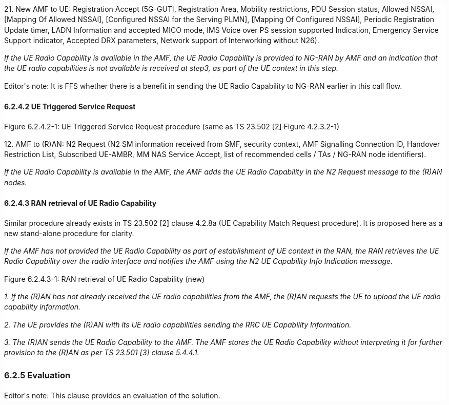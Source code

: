 21\. New AMF to UE: Registration Accept (5G-GUTI, Registration Area,
Mobility restrictions, PDU Session status, Allowed NSSAI, \[Mapping Of
Allowed NSSAI\], \[Configured NSSAI for the Serving PLMN\], \[Mapping Of
Configured NSSAI\], Periodic Registration Update timer, LADN Information
and accepted MICO mode, IMS Voice over PS session supported Indication,
Emergency Service Support indicator, Accepted DRX parameters, Network
support of Interworking without N26).

*If the UE Radio Capability is available in the AMF, the UE Radio
Capability is provided to NG-RAN by AMF and an indication that the UE
radio capabilities is not available is received at step3, as part of the
UE context in this step.*

Editor\'s note: It is FFS whether there is a benefit in sending the UE
Radio Capability to NG-RAN earlier in this call flow.

#### 6.2.4.2 UE Triggered Service Request

Figure 6.2.4.2-1: UE Triggered Service Request procedure (same as
TS 23.502 \[2\] Figure 4.2.3.2-1)

12\. AMF to (R)AN: N2 Request (N2 SM information received from SMF,
security context, AMF Signalling Connection ID, Handover Restriction
List, Subscribed UE-AMBR, MM NAS Service Accept, list of recommended
cells / TAs / NG-RAN node identifiers).

*If the UE Radio Capability is available in the AMF, the AMF adds the UE
Radio Capability in the N2 Request message to the (R)AN nodes.*

#### 6.2.4.3 RAN retrieval of UE Radio Capability

Similar procedure already exists in TS 23.502 \[2\] clause 4.2.8a (UE
Capability Match Request procedure). It is proposed here as a new
stand-alone procedure for clarity.

*If the AMF has not provided the UE Radio Capability as part of
establishment of UE context in the RAN, the RAN retrieves the UE Radio
Capability over the radio interface and notifies the AMF using the N2 UE
Capability Info Indication message.*

Figure 6.2.4.3-1: RAN retrieval of UE Radio Capability (new)

*1. If the (R)AN has not already received the UE radio capabilities from
the AMF, the (R)AN requests the UE to upload the UE radio capability
information.*

*2. The UE provides the (R)AN with its UE radio capabilities sending the
RRC UE Capability Information.*

*3. The (R)AN sends the UE Radio Capability to the AMF. The AMF stores
the UE Radio Capability without interpreting it for further provision to
the (R)AN as per TS 23.501 \[3\] clause 5.4.4.1.*

### 6.2.5 Evaluation

Editor\'s note: This clause provides an evaluation of the solution.
